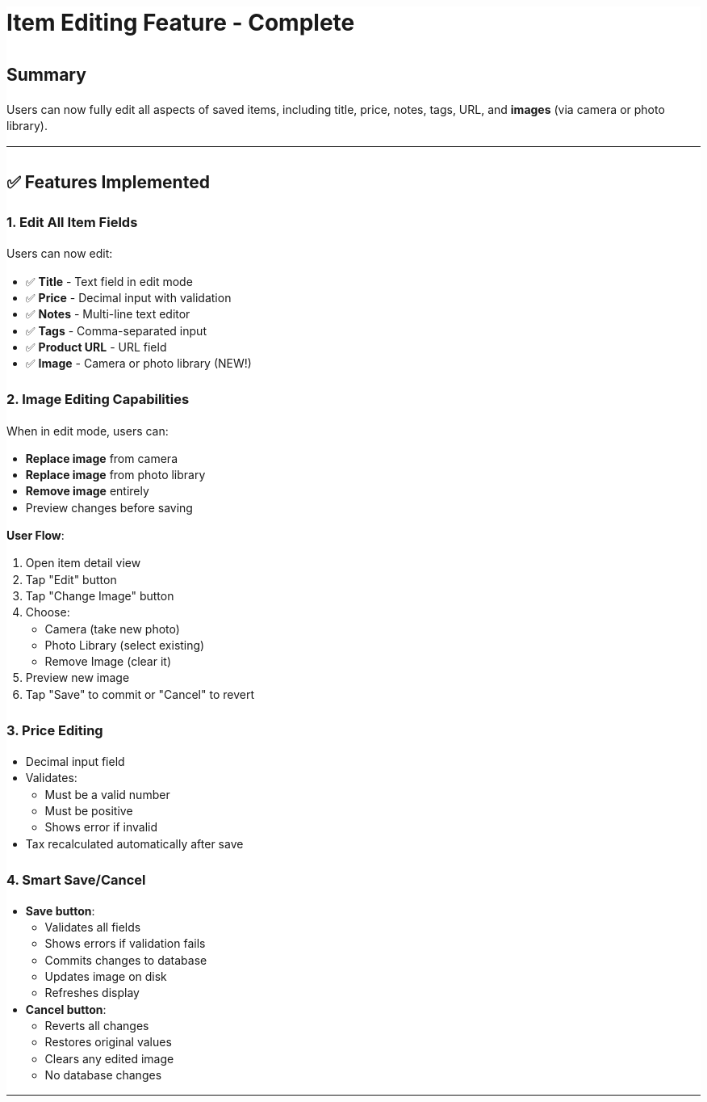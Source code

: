 # Item Editing Feature - Complete

## Summary
Users can now fully edit all aspects of saved items, including title, price, notes, tags, URL, and **images** (via camera or photo library).

---

## ✅ Features Implemented

### 1. **Edit All Item Fields**
Users can now edit:
- ✅ **Title** - Text field in edit mode
- ✅ **Price** - Decimal input with validation
- ✅ **Notes** - Multi-line text editor
- ✅ **Tags** - Comma-separated input
- ✅ **Product URL** - URL field
- ✅ **Image** - Camera or photo library (NEW!)

### 2. **Image Editing Capabilities**
When in edit mode, users can:
- **Replace image** from camera
- **Replace image** from photo library
- **Remove image** entirely
- Preview changes before saving

**User Flow**:
1. Open item detail view
2. Tap "Edit" button
3. Tap "Change Image" button
4. Choose:
   - Camera (take new photo)
   - Photo Library (select existing)
   - Remove Image (clear it)
5. Preview new image
6. Tap "Save" to commit or "Cancel" to revert

### 3. **Price Editing**
- Decimal input field
- Validates:
  - Must be a valid number
  - Must be positive
  - Shows error if invalid
- Tax recalculated automatically after save

### 4. **Smart Save/Cancel**
- **Save button**:
  - Validates all fields
  - Shows errors if validation fails
  - Commits changes to database
  - Updates image on disk
  - Refreshes display
- **Cancel button**:
  - Reverts all changes
  - Restores original values
  - Clears any edited image
  - No database changes

---